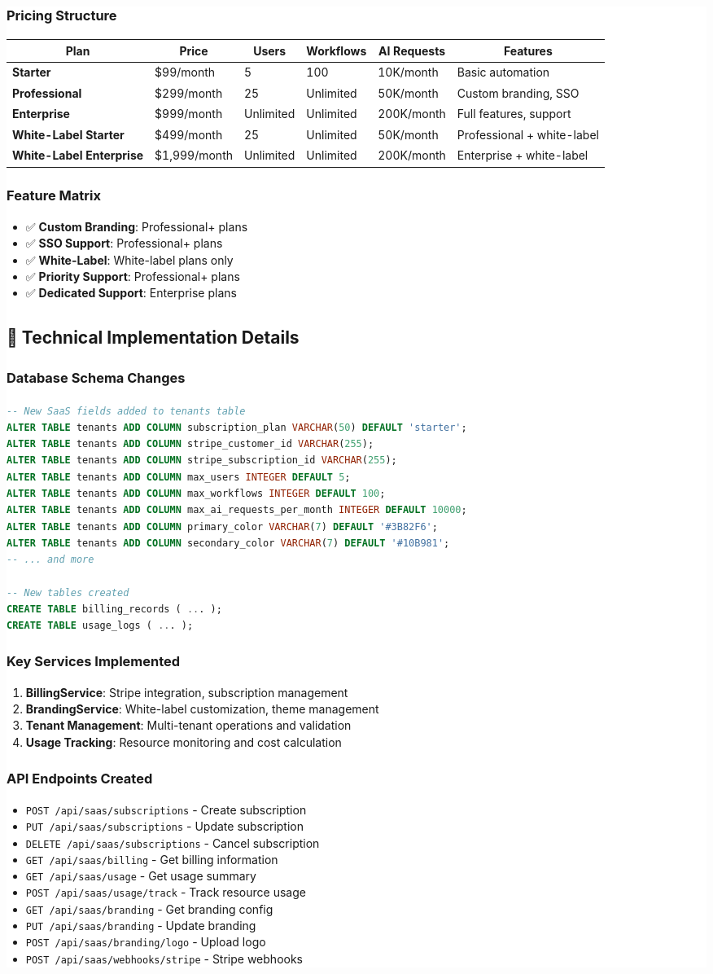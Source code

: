 ### **Pricing Structure**
| Plan | Price | Users | Workflows | AI Requests | Features |
|------|-------|-------|-----------|-------------|----------|
| **Starter** | $99/month | 5 | 100 | 10K/month | Basic automation |
| **Professional** | $299/month | 25 | Unlimited | 50K/month | Custom branding, SSO |
| **Enterprise** | $999/month | Unlimited | Unlimited | 200K/month | Full features, support |
| **White-Label Starter** | $499/month | 25 | Unlimited | 50K/month | Professional + white-label |
| **White-Label Enterprise** | $1,999/month | Unlimited | Unlimited | 200K/month | Enterprise + white-label |

### **Feature Matrix**
- ✅ **Custom Branding**: Professional+ plans
- ✅ **SSO Support**: Professional+ plans  
- ✅ **White-Label**: White-label plans only
- ✅ **Priority Support**: Professional+ plans
- ✅ **Dedicated Support**: Enterprise plans

## 🔧 **Technical Implementation Details**

### **Database Schema Changes**
```sql
-- New SaaS fields added to tenants table
ALTER TABLE tenants ADD COLUMN subscription_plan VARCHAR(50) DEFAULT 'starter';
ALTER TABLE tenants ADD COLUMN stripe_customer_id VARCHAR(255);
ALTER TABLE tenants ADD COLUMN stripe_subscription_id VARCHAR(255);
ALTER TABLE tenants ADD COLUMN max_users INTEGER DEFAULT 5;
ALTER TABLE tenants ADD COLUMN max_workflows INTEGER DEFAULT 100;
ALTER TABLE tenants ADD COLUMN max_ai_requests_per_month INTEGER DEFAULT 10000;
ALTER TABLE tenants ADD COLUMN primary_color VARCHAR(7) DEFAULT '#3B82F6';
ALTER TABLE tenants ADD COLUMN secondary_color VARCHAR(7) DEFAULT '#10B981';
-- ... and more

-- New tables created
CREATE TABLE billing_records ( ... );
CREATE TABLE usage_logs ( ... );
```

### **Key Services Implemented**
1. **BillingService**: Stripe integration, subscription management
2. **BrandingService**: White-label customization, theme management
3. **Tenant Management**: Multi-tenant operations and validation
4. **Usage Tracking**: Resource monitoring and cost calculation

### **API Endpoints Created**
- `POST /api/saas/subscriptions` - Create subscription
- `PUT /api/saas/subscriptions` - Update subscription  
- `DELETE /api/saas/subscriptions` - Cancel subscription
- `GET /api/saas/billing` - Get billing information
- `GET /api/saas/usage` - Get usage summary
- `POST /api/saas/usage/track` - Track resource usage
- `GET /api/saas/branding` - Get branding config
- `PUT /api/saas/branding` - Update branding
- `POST /api/saas/branding/logo` - Upload logo
- `POST /api/saas/webhooks/stripe` - Stripe webhooks
